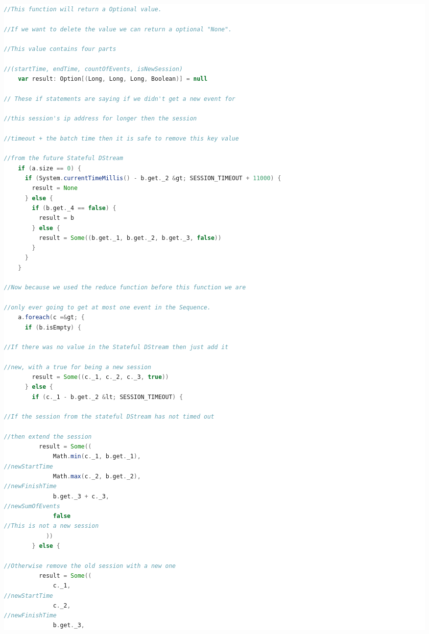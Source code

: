 ```scala
//This function will return a Optional value.

//If we want to delete the value we can return a optional "None".

//This value contains four parts

//(startTime, endTime, countOfEvents, isNewSession)
    var result: Option[(Long, Long, Long, Boolean)] = null

// These if statements are saying if we didn't get a new event for

//this session's ip address for longer then the session

//timeout + the batch time then it is safe to remove this key value

//from the future Stateful DStream
    if (a.size == 0) {
      if (System.currentTimeMillis() - b.get._2 &gt; SESSION_TIMEOUT + 11000) {
        result = None
      } else {
        if (b.get._4 == false) {
          result = b
        } else {
          result = Some((b.get._1, b.get._2, b.get._3, false))
        }
      }
    }

//Now because we used the reduce function before this function we are

//only ever going to get at most one event in the Sequence.
    a.foreach(c =&gt; {
      if (b.isEmpty) {

//If there was no value in the Stateful DStream then just add it

//new, with a true for being a new session
        result = Some((c._1, c._2, c._3, true))
      } else {
        if (c._1 - b.get._2 &lt; SESSION_TIMEOUT) {

//If the session from the stateful DStream has not timed out

//then extend the session
          result = Some((
              Math.min(c._1, b.get._1),
//newStartTime
              Math.max(c._2, b.get._2),
//newFinishTime
              b.get._3 + c._3,
//newSumOfEvents
              false
//This is not a new session
            ))
        } else {

//Otherwise remove the old session with a new one
          result = Some((
              c._1,
//newStartTime
              c._2,
//newFinishTime
              b.get._3,
```